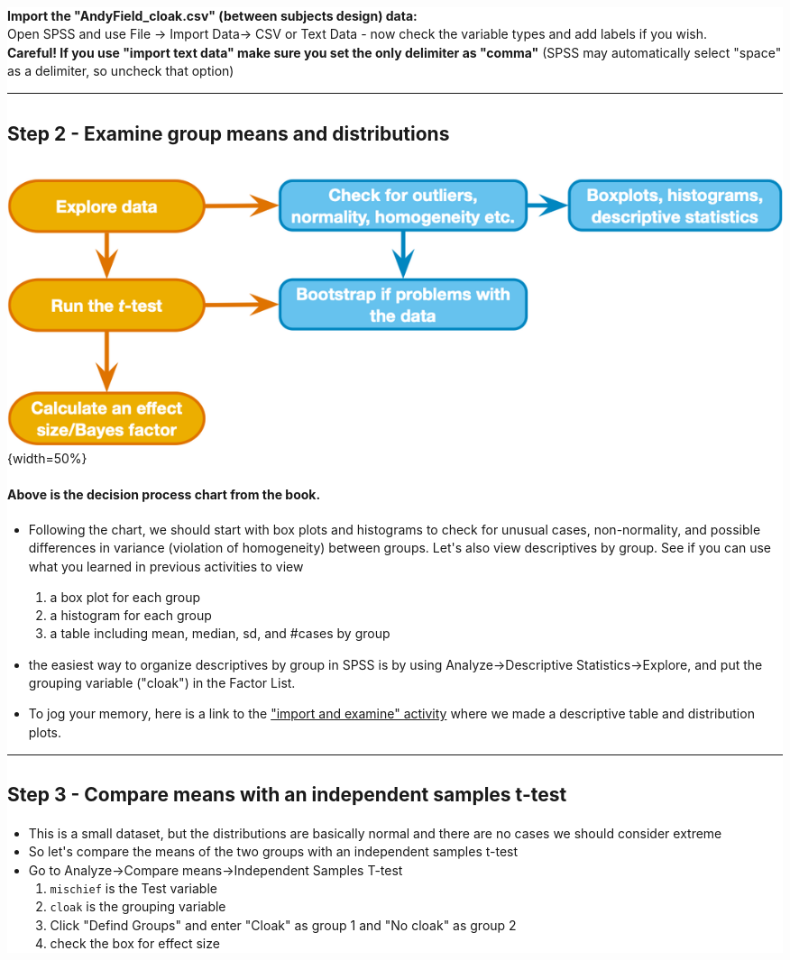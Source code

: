 **Import the "AndyField\_cloak.csv" (between subjects design) data:**  
Open SPSS and use File -\> Import Data-\> CSV or Text Data  - now check the variable types and add labels if you wish.  
**Careful! If you use "import text data" make sure you set the only delimiter as "comma"** (SPSS may automatically select "space" as a delimiter, so uncheck that option)    

 
   
------------------------------------------------------------------------

## Step 2 - Examine group means and distributions  

![Two group decision chart](../images/two-means-process.png){width=50%} 

#### Above is the decision process chart from the book.  

- Following the chart, we should start with box plots and histograms to check for unusual cases, non-normality, and possible differences in variance (violation of homogeneity) between groups. Let's also view descriptives by group. See if you can use what you learned in previous activities to view  
  1. a box plot for each group  
  2. a histogram for each group  
  3. a table including mean, median, sd, and #cases by group  

- the easiest way to organize descriptives by group in SPSS is by using Analyze-\>Descriptive Statistics-\>Explore, and put the grouping variable ("cloak") in the Factor List.

- To jog your memory, here is a link to the ["import and examine" activity](https://jamilfelipe.github.io/psych596/activities/import-examine/spss/import-examine-instructions-spss.html) where we made a descriptive table and distribution plots.  

------------------------------------------------------------------------

## Step 3 - Compare means with an independent samples t-test  
- This is a small dataset, but the distributions are basically normal and there are no cases we should consider extreme   
- So let's compare the means of the two groups with an independent samples t-test  
- Go to Analyze-\>Compare means-\>Independent Samples T-test  
    1. `mischief` is the Test variable   
    2. `cloak` is the grouping variable    
    3. Click "Defind Groups" and enter "Cloak" as group 1 and "No cloak" as group 2  
    3. check the box for effect size
  